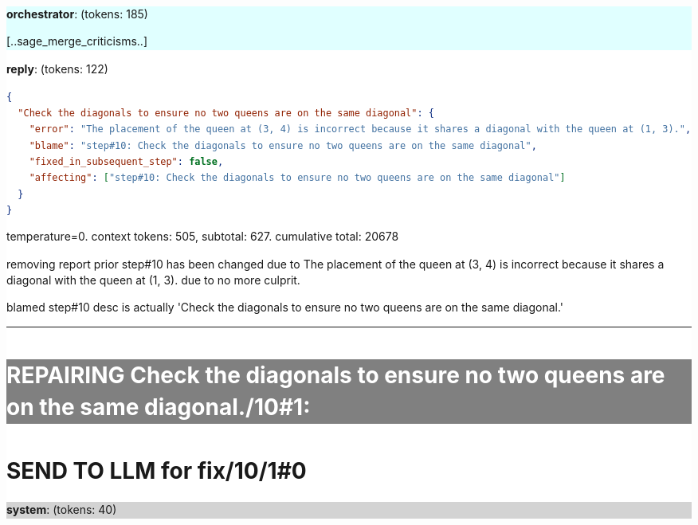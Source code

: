 
</div></div>

<div class="section_header " style="background-color:lightcyan">
<div class="header"><b>orchestrator</b>: (tokens: 185) </div>
<div class="content">

[..sage_merge_criticisms..]


</div></div>


<span></span>


<div class="section_header " style="background-color:white">
<div class="header"><b>reply</b>: (tokens: 122) </div>
<div class="content">

```json
{
  "Check the diagonals to ensure no two queens are on the same diagonal": {
    "error": "The placement of the queen at (3, 4) is incorrect because it shares a diagonal with the queen at (1, 3).",
    "blame": "step#10: Check the diagonals to ensure no two queens are on the same diagonal",
    "fixed_in_subsequent_step": false,
    "affecting": ["step#10: Check the diagonals to ensure no two queens are on the same diagonal"]
  }
}
```

temperature=0. context tokens: 505, subtotal: 627. cumulative total: 20678


</div></div>

removing report prior step#10 has been changed due to The placement of the queen at (3, 4) is incorrect because it shares a diagonal with the queen at (1, 3). due to no more culprit.

blamed step#10 desc is actually 'Check the diagonals to ensure no two queens are on the same diagonal.'

---
<div style="color: white; background-color: gray">

# REPAIRING Check the diagonals to ensure no two queens are on the same diagonal./10#1:

</div>



# SEND TO LLM for fix/10/1#0
<div class="section_header " style="background-color:lightgrey">
<div class="header"><b>system</b>: (tokens: 40) </div>
<div class="content">
